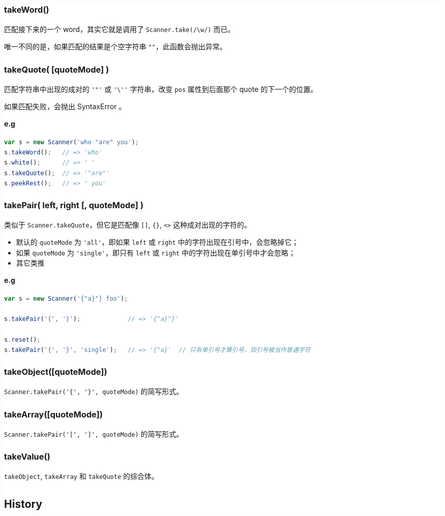 
### takeWord()

匹配接下来的一个 word，其实它就是调用了 `Scanner.take(/\w/)` 而已。

唯一不同的是，如果匹配的结果是个空字符串 `""`，此函数会抛出异常。

### takeQuote( [quoteMode] )

匹配字符串中出现的成对的 `'"'` 或 `'\''` 字符串，改变 `pos` 属性到后面那个 quote 的下一个的位置。

如果匹配失败，会抛出 SyntaxError 。
 
__e.g__

```javascript
var s = new Scanner('who "are" you');
s.takeWord();   // => 'who'
s.white();      // => ' '
s.takeQuote();  // => '"are"'
s.peekRest();   // => ' you'
```

### takePair( left, right [, quoteMode] )

类似于 `Scanner.takeQuote`，但它是匹配像 `[]`, `{}`, `<>` 这种成对出现的字符的。

- 默认的 `quoteMode` 为 `'all'`，即如果 `left` 或 `right` 中的字符出现在引号中，会忽略掉它；
- 如果 `quoteMode` 为 `'single'`，即只有 `left` 或 `right` 中的字符出现在单引号中才会忽略；
- 其它类推

__e.g__

```javascript
var s = new Scanner('{"a}"} foo');

s.takePair('{', '}');             // => '{"a}"}'

s.reset();
s.takePair('{', '}', 'single');   // => '{"a}'  // 只有单引号才算引号，双引号被当作普通字符

```

### takeObject([quoteMode])

`Scanner.takePair('{', '}', quoteMode)` 的简写形式。

### takeArray([quoteMode])

`Scanner.takePair('[', ']', quoteMode)` 的简写形式。

### takeValue()

`takeObject`, `takeArray` 和 `takeQuote` 的综合体。


## History


[project-url]: https://github.com/qiu8310/sscan
[git-tag-image]: http://img.shields.io/github/tag/qiu8310/sscan.svg
[climate-url]: https://codeclimate.com/github/qiu8310/sscan
[climate-image]: https://codeclimate.com/github/qiu8310/sscan/badges/gpa.svg
[travis-url]: https://travis-ci.org/qiu8310/sscan
[travis-image]: https://travis-ci.org/qiu8310/sscan.svg?branch=master
[daviddm-url]: https://david-dm.org/qiu8310/sscan.svg?theme=shields.io
[daviddm-image]: https://david-dm.org/qiu8310/sscan
[coveralls-url]: https://coveralls.io/r/qiu8310/sscan
[coveralls-image]: https://coveralls.io/repos/qiu8310/sscan/badge.png